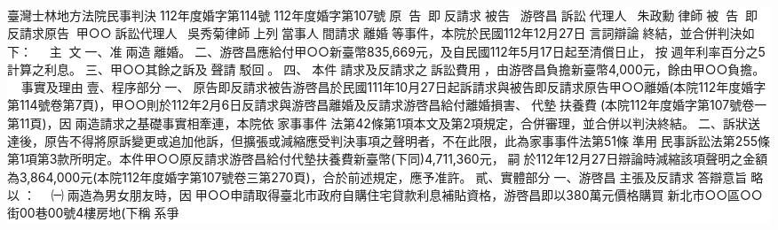 臺灣士林地方法院民事判決
112年度婚字第114號
112年度婚字第107號
原  告  即
反請求
被告
  游啓昌
訴訟
代理人
  朱政勳
律師
被  告  即
反請求原告  甲○○
訴訟代理人
  吳秀菊律師
上列
當事人
間請求
離婚
等事件，本院於民國112年12月27日
言詞辯論
終結，並合併判決如下：
    主  文
一、准
兩造
離婚。
二、游啓昌應給付甲○○新臺幣835,669元，及自民國112年5月17日起至清償日止，
按
週年利率百分之5計算之利息。
三、甲○○其餘之訴及
聲請
駁回
。
四、
本件
請求及反請求之
訴訟費用
，由游啓昌負擔新臺幣4,000元，餘由甲○○負擔。
    事實及理由
壹、程序部分
一、
原告即反請求被告游啓昌於民國111年10月27日起訴請求與被告即反請求原告甲○○離婚(本院112年度婚字第114號卷第7頁)，甲○○則於112年2月6日反請求與游啓昌離婚及反請求游啓昌給付離婚損害、
代墊
扶養費
(本院112年度婚字第107號卷一第11頁)，因
兩造請求之基礎事實相牽連，本院依
家事事件
法第42條第1項本文及第2項規定，合併審理，並合併以判決終結。
二、訴狀送達後，原告不得將原訴變更或追加他訴，但擴張或減縮應受判決事項之聲明者，不在此限，此為家事事件法第51條
準用
民事訴訟法第255條第1項第3款所明定。本件甲○○原反請求游啓昌給付代墊扶養費新臺幣(下同)4,711,360元，
嗣
於112年12月27日辯論時減縮該項聲明之金額為3,864,000元(本院112年度婚字第107號卷三第270頁)，合於前述規定，應予准許。
貳、實體部分
一、游啓昌
主張及反請求
答辯意旨
略以
：
　㈠
兩造為男女朋友時，因
甲○○申請取得臺北市政府自購住宅貸款利息補貼資格，游啓昌即以380萬元價格購買
新北市○○區○○街00巷00號4樓房地(下稱
系爭
